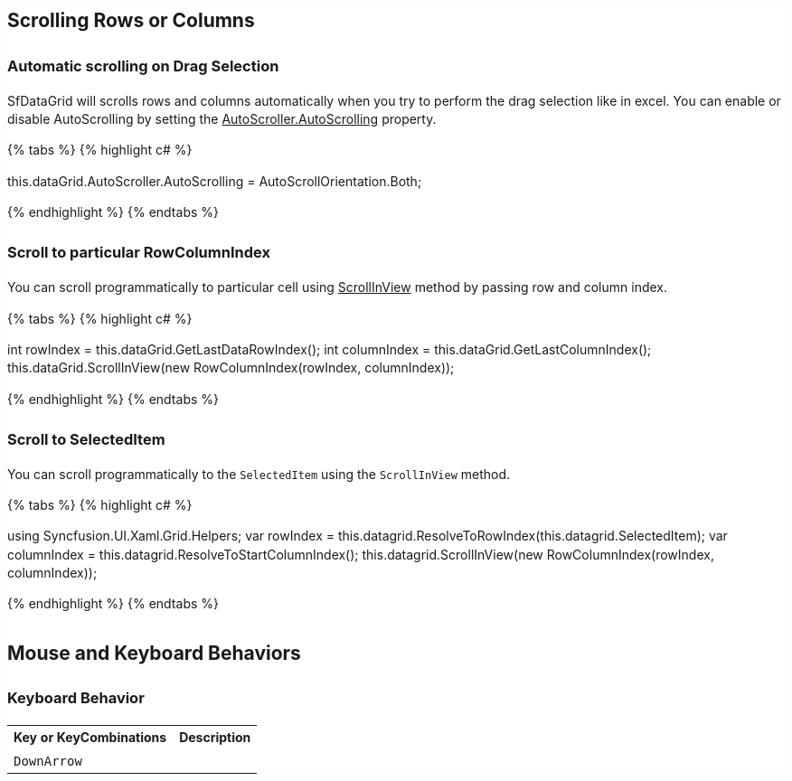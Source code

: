 ## Scrolling Rows or Columns

### Automatic scrolling on Drag Selection

SfDataGrid will scrolls rows and columns automatically when you try to perform the drag selection like in excel. You can enable or disable AutoScrolling by setting the [AutoScroller.AutoScrolling](https://help.syncfusion.com/cr/wpf/Syncfusion.UI.Xaml.Grid.AutoScroller.html#Syncfusion_UI_Xaml_Grid_AutoScroller_AutoScrolling) property.

{% tabs %}
{% highlight c# %}

this.dataGrid.AutoScroller.AutoScrolling = AutoScrollOrientation.Both;

{% endhighlight %}
{% endtabs %}

### Scroll to particular RowColumnIndex

You can scroll programmatically to particular cell using [ScrollInView](https://help.syncfusion.com/cr/wpf/Syncfusion.UI.Xaml.Grid.SfDataGrid.html#Syncfusion_UI_Xaml_Grid_SfDataGrid_ScrollInView_Syncfusion_UI_Xaml_ScrollAxis_RowColumnIndex_) method by passing row and column index. 

{% tabs %}
{% highlight c# %}

int rowIndex = this.dataGrid.GetLastDataRowIndex();
int columnIndex = this.dataGrid.GetLastColumnIndex();
this.dataGrid.ScrollInView(new RowColumnIndex(rowIndex, columnIndex));

{% endhighlight %}
{% endtabs %}

### Scroll to SelectedItem

You can scroll programmatically to the `SelectedItem` using the `ScrollInView` method.

{% tabs %}
{% highlight c# %}

using Syncfusion.UI.Xaml.Grid.Helpers;
var rowIndex = this.datagrid.ResolveToRowIndex(this.datagrid.SelectedItem);
var columnIndex = this.datagrid.ResolveToStartColumnIndex();
this.datagrid.ScrollInView(new RowColumnIndex(rowIndex, columnIndex));

{% endhighlight %}
{% endtabs %}

## Mouse and Keyboard Behaviors

### Keyboard Behavior

<table>
<tr>
<th>
Key or KeyCombinations
</th>
<th>
Description
</th>
</tr>
<tr>
<td>
<kbd>DownArrow</kbd>
</td>
<td>